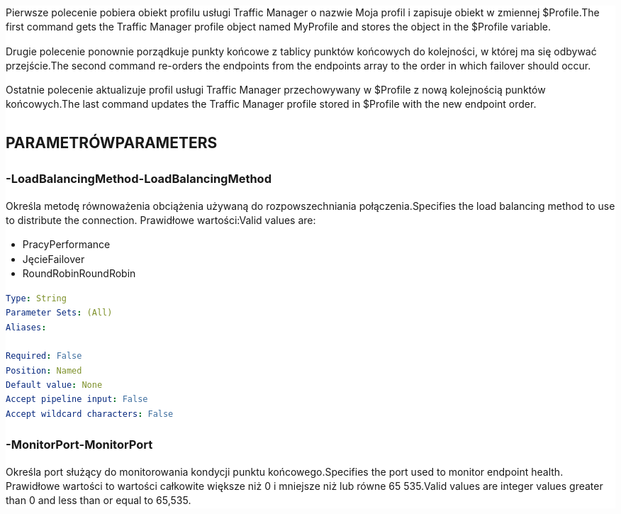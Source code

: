 <span data-ttu-id="101d9-117">Pierwsze polecenie pobiera obiekt profilu usługi Traffic Manager o nazwie Moja profil i zapisuje obiekt w zmiennej $Profile.</span><span class="sxs-lookup"><span data-stu-id="101d9-117">The first command gets the Traffic Manager profile object named MyProfile and stores the object in the $Profile variable.</span></span>

<span data-ttu-id="101d9-118">Drugie polecenie ponownie porządkuje punkty końcowe z tablicy punktów końcowych do kolejności, w której ma się odbywać przejście.</span><span class="sxs-lookup"><span data-stu-id="101d9-118">The second command re-orders the endpoints from  the endpoints array to the order in which failover should occur.</span></span>

<span data-ttu-id="101d9-119">Ostatnie polecenie aktualizuje profil usługi Traffic Manager przechowywany w $Profile z nową kolejnością punktów końcowych.</span><span class="sxs-lookup"><span data-stu-id="101d9-119">The last command updates the Traffic Manager profile stored in $Profile with the new endpoint order.</span></span>

## <span data-ttu-id="101d9-120">PARAMETRÓW</span><span class="sxs-lookup"><span data-stu-id="101d9-120">PARAMETERS</span></span>

### <span data-ttu-id="101d9-121">-LoadBalancingMethod</span><span class="sxs-lookup"><span data-stu-id="101d9-121">-LoadBalancingMethod</span></span>
<span data-ttu-id="101d9-122">Określa metodę równoważenia obciążenia używaną do rozpowszechniania połączenia.</span><span class="sxs-lookup"><span data-stu-id="101d9-122">Specifies the load balancing method to use to distribute the connection.</span></span>
<span data-ttu-id="101d9-123">Prawidłowe wartości:</span><span class="sxs-lookup"><span data-stu-id="101d9-123">Valid values are:</span></span> 

- <span data-ttu-id="101d9-124">Pracy</span><span class="sxs-lookup"><span data-stu-id="101d9-124">Performance</span></span>
- <span data-ttu-id="101d9-125">Jęcie</span><span class="sxs-lookup"><span data-stu-id="101d9-125">Failover</span></span>
- <span data-ttu-id="101d9-126">RoundRobin</span><span class="sxs-lookup"><span data-stu-id="101d9-126">RoundRobin</span></span>

```yaml
Type: String
Parameter Sets: (All)
Aliases: 

Required: False
Position: Named
Default value: None
Accept pipeline input: False
Accept wildcard characters: False
```

### <span data-ttu-id="101d9-127">-MonitorPort</span><span class="sxs-lookup"><span data-stu-id="101d9-127">-MonitorPort</span></span>
<span data-ttu-id="101d9-128">Określa port służący do monitorowania kondycji punktu końcowego.</span><span class="sxs-lookup"><span data-stu-id="101d9-128">Specifies the port used to monitor endpoint health.</span></span>
<span data-ttu-id="101d9-129">Prawidłowe wartości to wartości całkowite większe niż 0 i mniejsze niż lub równe 65 535.</span><span class="sxs-lookup"><span data-stu-id="101d9-129">Valid values are integer values greater than 0 and less than or equal to 65,535.</span></span>
